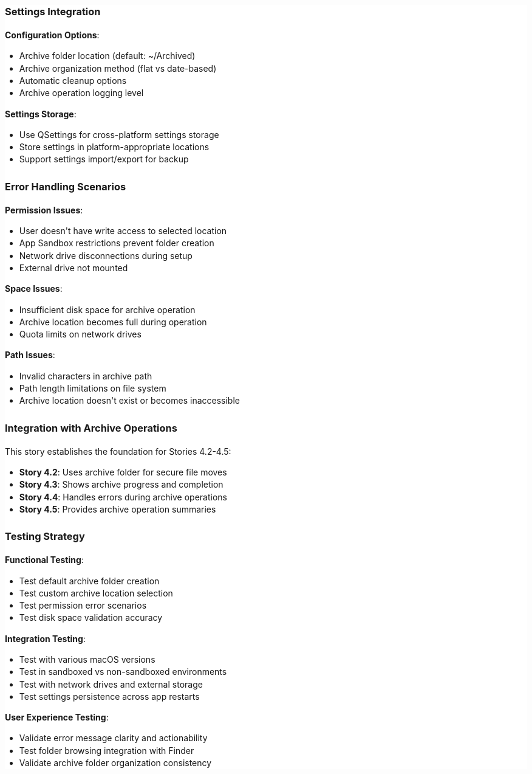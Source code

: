 ### Settings Integration
**Configuration Options**:
- Archive folder location (default: ~/Archived)
- Archive organization method (flat vs date-based)
- Automatic cleanup options
- Archive operation logging level

**Settings Storage**:
- Use QSettings for cross-platform settings storage
- Store settings in platform-appropriate locations
- Support settings import/export for backup

### Error Handling Scenarios
**Permission Issues**:
- User doesn't have write access to selected location
- App Sandbox restrictions prevent folder creation
- Network drive disconnections during setup
- External drive not mounted

**Space Issues**:
- Insufficient disk space for archive operation
- Archive location becomes full during operation
- Quota limits on network drives

**Path Issues**:
- Invalid characters in archive path
- Path length limitations on file system
- Archive location doesn't exist or becomes inaccessible

### Integration with Archive Operations
This story establishes the foundation for Stories 4.2-4.5:
- **Story 4.2**: Uses archive folder for secure file moves
- **Story 4.3**: Shows archive progress and completion
- **Story 4.4**: Handles errors during archive operations
- **Story 4.5**: Provides archive operation summaries

### Testing Strategy
**Functional Testing**:
- Test default archive folder creation
- Test custom archive location selection
- Test permission error scenarios
- Test disk space validation accuracy

**Integration Testing**:
- Test with various macOS versions
- Test in sandboxed vs non-sandboxed environments
- Test with network drives and external storage
- Test settings persistence across app restarts

**User Experience Testing**:
- Validate error message clarity and actionability
- Test folder browsing integration with Finder
- Validate archive folder organization consistency
